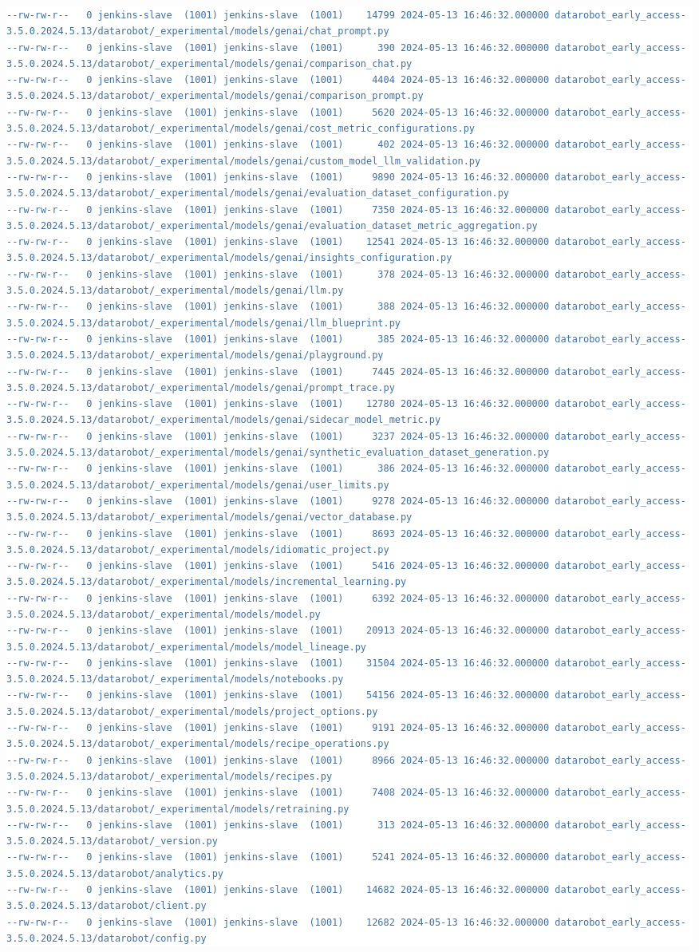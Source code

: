```diff
--rw-rw-r--   0 jenkins-slave  (1001) jenkins-slave  (1001)    14799 2024-05-13 16:46:32.000000 datarobot_early_access-3.5.0.2024.5.13/datarobot/_experimental/models/genai/chat_prompt.py
--rw-rw-r--   0 jenkins-slave  (1001) jenkins-slave  (1001)      390 2024-05-13 16:46:32.000000 datarobot_early_access-3.5.0.2024.5.13/datarobot/_experimental/models/genai/comparison_chat.py
--rw-rw-r--   0 jenkins-slave  (1001) jenkins-slave  (1001)     4404 2024-05-13 16:46:32.000000 datarobot_early_access-3.5.0.2024.5.13/datarobot/_experimental/models/genai/comparison_prompt.py
--rw-rw-r--   0 jenkins-slave  (1001) jenkins-slave  (1001)     5620 2024-05-13 16:46:32.000000 datarobot_early_access-3.5.0.2024.5.13/datarobot/_experimental/models/genai/cost_metric_configurations.py
--rw-rw-r--   0 jenkins-slave  (1001) jenkins-slave  (1001)      402 2024-05-13 16:46:32.000000 datarobot_early_access-3.5.0.2024.5.13/datarobot/_experimental/models/genai/custom_model_llm_validation.py
--rw-rw-r--   0 jenkins-slave  (1001) jenkins-slave  (1001)     9890 2024-05-13 16:46:32.000000 datarobot_early_access-3.5.0.2024.5.13/datarobot/_experimental/models/genai/evaluation_dataset_configuration.py
--rw-rw-r--   0 jenkins-slave  (1001) jenkins-slave  (1001)     7350 2024-05-13 16:46:32.000000 datarobot_early_access-3.5.0.2024.5.13/datarobot/_experimental/models/genai/evaluation_dataset_metric_aggregation.py
--rw-rw-r--   0 jenkins-slave  (1001) jenkins-slave  (1001)    12541 2024-05-13 16:46:32.000000 datarobot_early_access-3.5.0.2024.5.13/datarobot/_experimental/models/genai/insights_configuration.py
--rw-rw-r--   0 jenkins-slave  (1001) jenkins-slave  (1001)      378 2024-05-13 16:46:32.000000 datarobot_early_access-3.5.0.2024.5.13/datarobot/_experimental/models/genai/llm.py
--rw-rw-r--   0 jenkins-slave  (1001) jenkins-slave  (1001)      388 2024-05-13 16:46:32.000000 datarobot_early_access-3.5.0.2024.5.13/datarobot/_experimental/models/genai/llm_blueprint.py
--rw-rw-r--   0 jenkins-slave  (1001) jenkins-slave  (1001)      385 2024-05-13 16:46:32.000000 datarobot_early_access-3.5.0.2024.5.13/datarobot/_experimental/models/genai/playground.py
--rw-rw-r--   0 jenkins-slave  (1001) jenkins-slave  (1001)     7445 2024-05-13 16:46:32.000000 datarobot_early_access-3.5.0.2024.5.13/datarobot/_experimental/models/genai/prompt_trace.py
--rw-rw-r--   0 jenkins-slave  (1001) jenkins-slave  (1001)    12780 2024-05-13 16:46:32.000000 datarobot_early_access-3.5.0.2024.5.13/datarobot/_experimental/models/genai/sidecar_model_metric.py
--rw-rw-r--   0 jenkins-slave  (1001) jenkins-slave  (1001)     3237 2024-05-13 16:46:32.000000 datarobot_early_access-3.5.0.2024.5.13/datarobot/_experimental/models/genai/synthetic_evaluation_dataset_generation.py
--rw-rw-r--   0 jenkins-slave  (1001) jenkins-slave  (1001)      386 2024-05-13 16:46:32.000000 datarobot_early_access-3.5.0.2024.5.13/datarobot/_experimental/models/genai/user_limits.py
--rw-rw-r--   0 jenkins-slave  (1001) jenkins-slave  (1001)     9278 2024-05-13 16:46:32.000000 datarobot_early_access-3.5.0.2024.5.13/datarobot/_experimental/models/genai/vector_database.py
--rw-rw-r--   0 jenkins-slave  (1001) jenkins-slave  (1001)     8693 2024-05-13 16:46:32.000000 datarobot_early_access-3.5.0.2024.5.13/datarobot/_experimental/models/idiomatic_project.py
--rw-rw-r--   0 jenkins-slave  (1001) jenkins-slave  (1001)     5416 2024-05-13 16:46:32.000000 datarobot_early_access-3.5.0.2024.5.13/datarobot/_experimental/models/incremental_learning.py
--rw-rw-r--   0 jenkins-slave  (1001) jenkins-slave  (1001)     6392 2024-05-13 16:46:32.000000 datarobot_early_access-3.5.0.2024.5.13/datarobot/_experimental/models/model.py
--rw-rw-r--   0 jenkins-slave  (1001) jenkins-slave  (1001)    20913 2024-05-13 16:46:32.000000 datarobot_early_access-3.5.0.2024.5.13/datarobot/_experimental/models/model_lineage.py
--rw-rw-r--   0 jenkins-slave  (1001) jenkins-slave  (1001)    31504 2024-05-13 16:46:32.000000 datarobot_early_access-3.5.0.2024.5.13/datarobot/_experimental/models/notebooks.py
--rw-rw-r--   0 jenkins-slave  (1001) jenkins-slave  (1001)    54156 2024-05-13 16:46:32.000000 datarobot_early_access-3.5.0.2024.5.13/datarobot/_experimental/models/project_options.py
--rw-rw-r--   0 jenkins-slave  (1001) jenkins-slave  (1001)     9191 2024-05-13 16:46:32.000000 datarobot_early_access-3.5.0.2024.5.13/datarobot/_experimental/models/recipe_operations.py
--rw-rw-r--   0 jenkins-slave  (1001) jenkins-slave  (1001)     8966 2024-05-13 16:46:32.000000 datarobot_early_access-3.5.0.2024.5.13/datarobot/_experimental/models/recipes.py
--rw-rw-r--   0 jenkins-slave  (1001) jenkins-slave  (1001)     7408 2024-05-13 16:46:32.000000 datarobot_early_access-3.5.0.2024.5.13/datarobot/_experimental/models/retraining.py
--rw-rw-r--   0 jenkins-slave  (1001) jenkins-slave  (1001)      313 2024-05-13 16:46:32.000000 datarobot_early_access-3.5.0.2024.5.13/datarobot/_version.py
--rw-rw-r--   0 jenkins-slave  (1001) jenkins-slave  (1001)     5241 2024-05-13 16:46:32.000000 datarobot_early_access-3.5.0.2024.5.13/datarobot/analytics.py
--rw-rw-r--   0 jenkins-slave  (1001) jenkins-slave  (1001)    14682 2024-05-13 16:46:32.000000 datarobot_early_access-3.5.0.2024.5.13/datarobot/client.py
--rw-rw-r--   0 jenkins-slave  (1001) jenkins-slave  (1001)    12682 2024-05-13 16:46:32.000000 datarobot_early_access-3.5.0.2024.5.13/datarobot/config.py
```